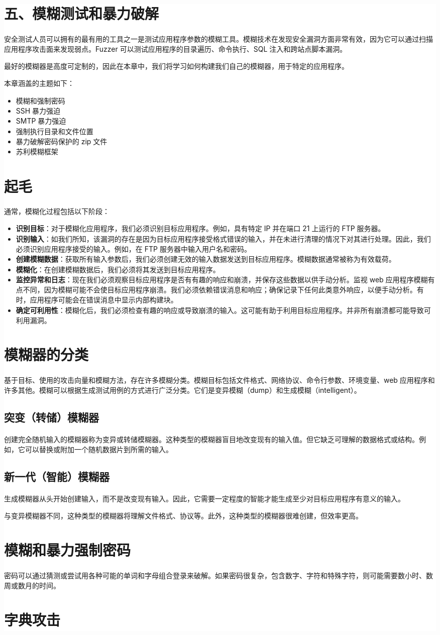 # 五、模糊测试和暴力破解

安全测试人员可以拥有的最有用的工具之一是测试应用程序参数的模糊工具。模糊技术在发现安全漏洞方面非常有效，因为它可以通过扫描应用程序攻击面来发现弱点。Fuzzer 可以测试应用程序的目录遍历、命令执行、SQL 注入和跨站点脚本漏洞。

最好的模糊器是高度可定制的，因此在本章中，我们将学习如何构建我们自己的模糊器，用于特定的应用程序。

本章涵盖的主题如下：

*   模糊和强制密码
*   SSH 暴力强迫
*   SMTP 暴力强迫
*   强制执行目录和文件位置
*   暴力破解密码保护的 zip 文件
*   苏利模糊框架

# 起毛

通常，模糊化过程包括以下阶段：

*   **识别目标**：对于模糊化应用程序，我们必须识别目标应用程序。例如，具有特定 IP 并在端口 21 上运行的 FTP 服务器。
*   **识别输入**：如我们所知，该漏洞的存在是因为目标应用程序接受格式错误的输入，并在未进行清理的情况下对其进行处理。因此，我们必须识别应用程序接受的输入。例如，在 FTP 服务器中输入用户名和密码。
*   **创建模糊数据**：获取所有输入参数后，我们必须创建无效的输入数据发送到目标应用程序。模糊数据通常被称为有效载荷。
*   **模糊化**：在创建模糊数据后，我们必须将其发送到目标应用程序。
*   **监控异常和日志**：现在我们必须观察目标应用程序是否有有趣的响应和崩溃，并保存这些数据以供手动分析。监视 web 应用程序模糊有点不同，因为模糊可能不会使目标应用程序崩溃。我们必须依赖错误消息和响应；确保记录下任何此类意外响应，以便手动分析。有时，应用程序可能会在错误消息中显示内部构建块。
*   **确定可利用性**：模糊化后，我们必须检查有趣的响应或导致崩溃的输入。这可能有助于利用目标应用程序。并非所有崩溃都可能导致可利用漏洞。

# 模糊器的分类

基于目标、使用的攻击向量和模糊方法，存在许多模糊分类。模糊目标包括文件格式、网络协议、命令行参数、环境变量、web 应用程序和许多其他。模糊可以根据生成测试用例的方式进行广泛分类。它们是变异模糊（dump）和生成模糊（intelligent）。

## 突变（转储）模糊器

创建完全随机输入的模糊器称为变异或转储模糊器。这种类型的模糊器盲目地改变现有的输入值。但它缺乏可理解的数据格式或结构。例如，它可以替换或附加一个随机数据片到所需的输入。

## 新一代（智能）模糊器

生成模糊器从头开始创建输入，而不是改变现有输入。因此，它需要一定程度的智能才能生成至少对目标应用程序有意义的输入。

与变异模糊器不同，这种类型的模糊器将理解文件格式、协议等。此外，这种类型的模糊器很难创建，但效率更高。

# 模糊和暴力强制密码

密码可以通过猜测或尝试用各种可能的单词和字母组合登录来破解。如果密码很复杂，包含数字、字符和特殊字符，则可能需要数小时、数周或数月的时间。

# 字典攻击
